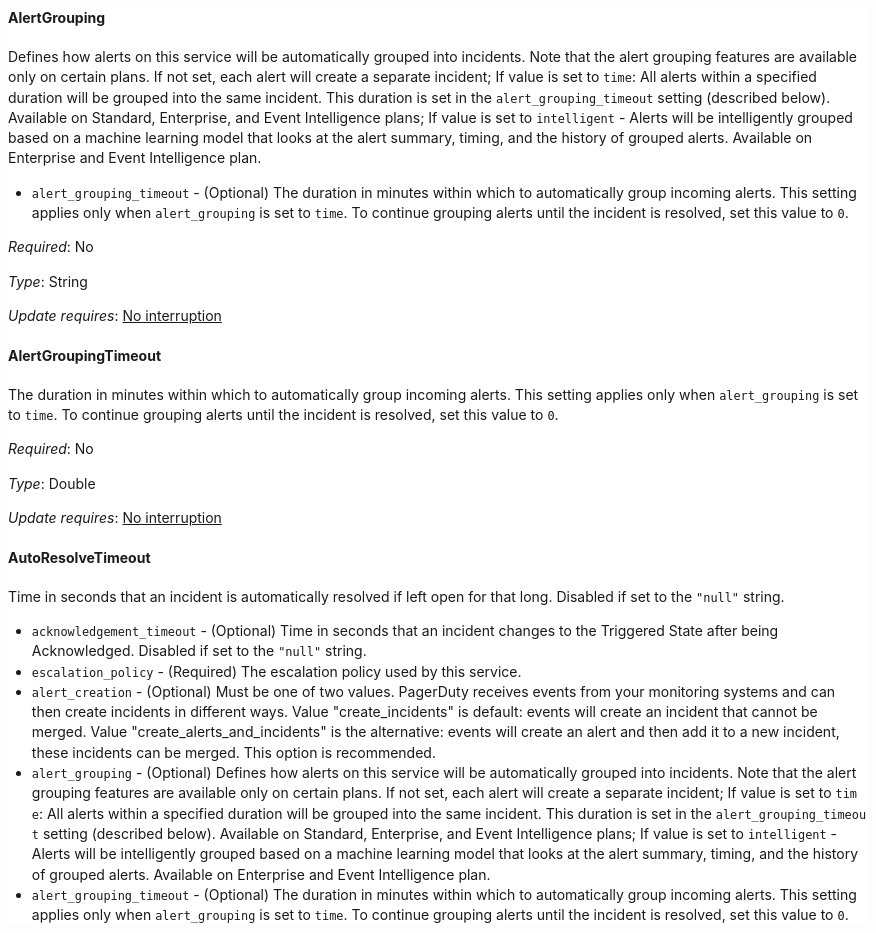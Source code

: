 #### AlertGrouping

Defines how alerts on this service will be automatically grouped into incidents. Note that the alert grouping features are available only on certain plans. If not set, each alert will create a separate incident; If value is set to `time`: All alerts within a specified duration will be grouped into the same incident. This duration is set in the `alert_grouping_timeout` setting (described below). Available on Standard, Enterprise, and Event Intelligence plans; If value is set to `intelligent` - Alerts will be intelligently grouped based on a machine learning model that looks at the alert summary, timing, and the history of grouped alerts. Available on Enterprise and Event Intelligence plan.
* `alert_grouping_timeout` - (Optional) The duration in minutes within which to automatically group incoming alerts. This setting applies only when `alert_grouping` is set to `time`. To continue grouping alerts until the incident is resolved, set this value to `0`.

_Required_: No

_Type_: String

_Update requires_: [No interruption](https://docs.aws.amazon.com/AWSCloudFormation/latest/UserGuide/using-cfn-updating-stacks-update-behaviors.html#update-no-interrupt)

#### AlertGroupingTimeout

The duration in minutes within which to automatically group incoming alerts. This setting applies only when `alert_grouping` is set to `time`. To continue grouping alerts until the incident is resolved, set this value to `0`.

_Required_: No

_Type_: Double

_Update requires_: [No interruption](https://docs.aws.amazon.com/AWSCloudFormation/latest/UserGuide/using-cfn-updating-stacks-update-behaviors.html#update-no-interrupt)

#### AutoResolveTimeout

Time in seconds that an incident is automatically resolved if left open for that long. Disabled if set to the `"null"` string.
* `acknowledgement_timeout` - (Optional) Time in seconds that an incident changes to the Triggered State after being Acknowledged. Disabled if set to the `"null"` string.
* `escalation_policy` - (Required) The escalation policy used by this service.
* `alert_creation` - (Optional) Must be one of two values. PagerDuty receives events from your monitoring systems and can then create incidents in different ways. Value "create_incidents" is default: events will create an incident that cannot be merged. Value "create_alerts_and_incidents" is the alternative: events will create an alert and then add it to a new incident, these incidents can be merged. This option is recommended.
* `alert_grouping` - (Optional) Defines how alerts on this service will be automatically grouped into incidents. Note that the alert grouping features are available only on certain plans. If not set, each alert will create a separate incident; If value is set to `time`: All alerts within a specified duration will be grouped into the same incident. This duration is set in the `alert_grouping_timeout` setting (described below). Available on Standard, Enterprise, and Event Intelligence plans; If value is set to `intelligent` - Alerts will be intelligently grouped based on a machine learning model that looks at the alert summary, timing, and the history of grouped alerts. Available on Enterprise and Event Intelligence plan.
* `alert_grouping_timeout` - (Optional) The duration in minutes within which to automatically group incoming alerts. This setting applies only when `alert_grouping` is set to `time`. To continue grouping alerts until the incident is resolved, set this value to `0`.
